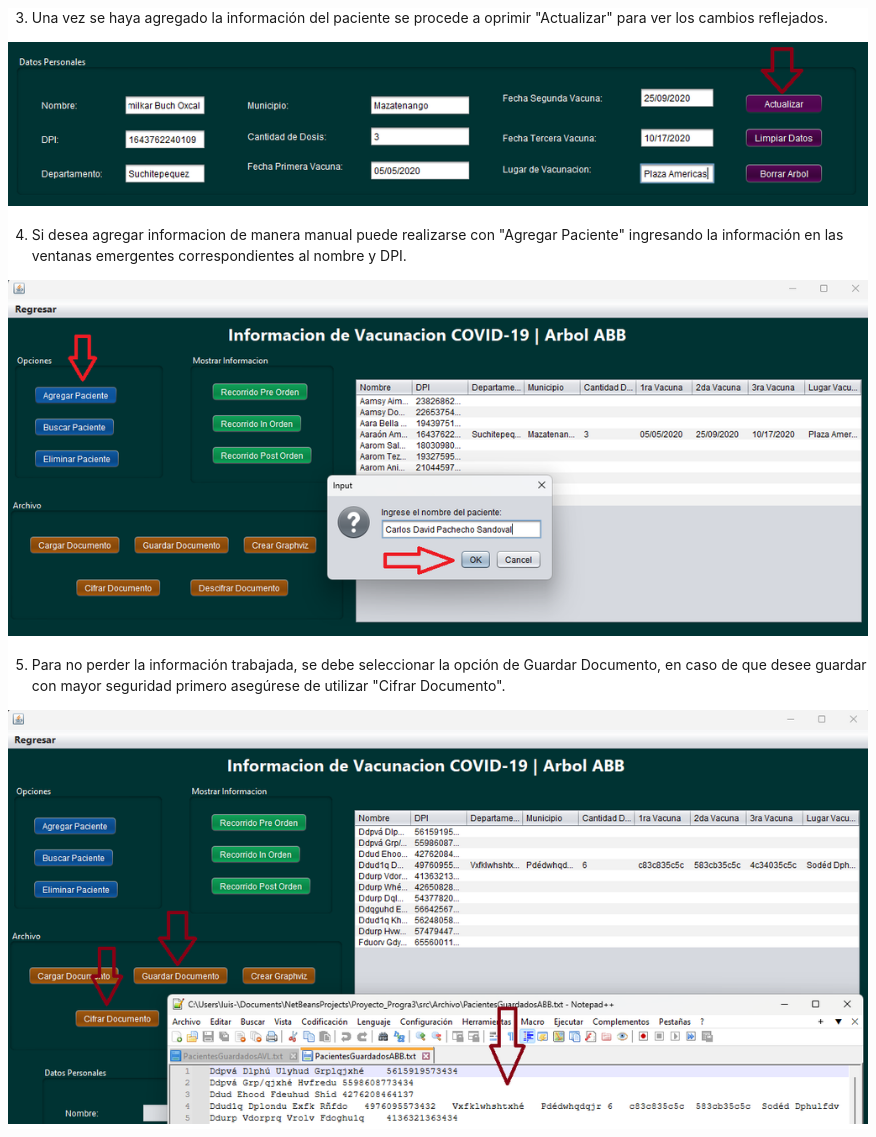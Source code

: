 3. Una vez se haya agregado la información del paciente se procede a oprimir "Actualizar" para ver los cambios reflejados.

![flujo-actualizar](flujo3.png)

4. Si desea agregar informacion de manera manual puede realizarse con "Agregar Paciente" ingresando la información en las ventanas emergentes correspondientes al nombre y DPI.

![flujo-agregar-manual](flujo4.png)

5. Para no perder la información trabajada, se debe seleccionar la opción de Guardar Documento, en caso de que desee guardar con mayor seguridad primero asegúrese de utilizar "Cifrar Documento".

![flujo-cifrar](flujo5.png)
